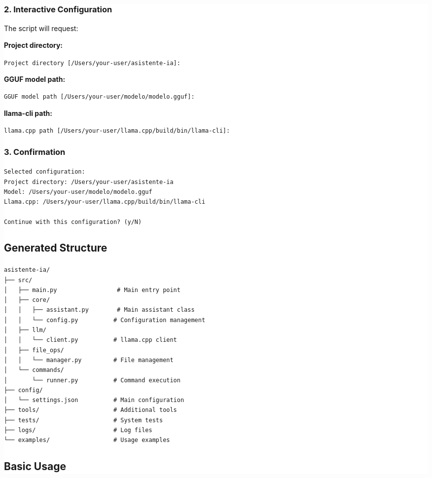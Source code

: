 ### 2. Interactive Configuration

The script will request:

**Project directory:**
```
Project directory [/Users/your-user/asistente-ia]: 
```

**GGUF model path:**
```
GGUF model path [/Users/your-user/modelo/modelo.gguf]: 
```

**llama-cli path:**
```
llama.cpp path [/Users/your-user/llama.cpp/build/bin/llama-cli]: 
```

### 3. Confirmation
```
Selected configuration:
Project directory: /Users/your-user/asistente-ia
Model: /Users/your-user/modelo/modelo.gguf
Llama.cpp: /Users/your-user/llama.cpp/build/bin/llama-cli

Continue with this configuration? (y/N)
```

## Generated Structure

```
asistente-ia/
├── src/
│   ├── main.py                 # Main entry point
│   ├── core/
│   │   ├── assistant.py        # Main assistant class
│   │   └── config.py          # Configuration management
│   ├── llm/
│   │   └── client.py          # llama.cpp client
│   ├── file_ops/
│   │   └── manager.py         # File management
│   └── commands/
│       └── runner.py          # Command execution
├── config/
│   └── settings.json          # Main configuration
├── tools/                     # Additional tools
├── tests/                     # System tests
├── logs/                      # Log files
└── examples/                  # Usage examples
```

## Basic Usage
